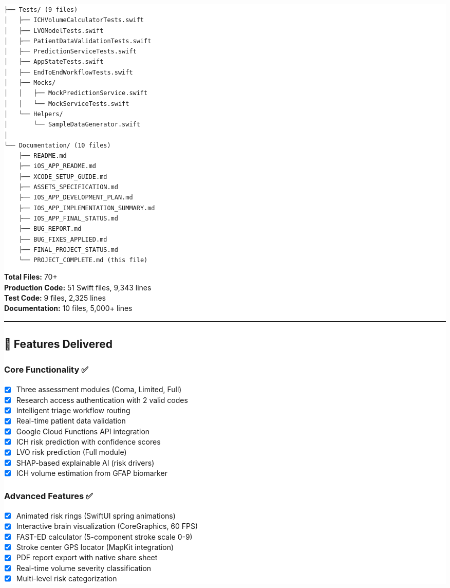 ```
├── Tests/ (9 files)
│   ├── ICHVolumeCalculatorTests.swift
│   ├── LVOModelTests.swift
│   ├── PatientDataValidationTests.swift
│   ├── PredictionServiceTests.swift
│   ├── AppStateTests.swift
│   ├── EndToEndWorkflowTests.swift
│   ├── Mocks/
│   │   ├── MockPredictionService.swift
│   │   └── MockServiceTests.swift
│   └── Helpers/
│       └── SampleDataGenerator.swift
│
└── Documentation/ (10 files)
    ├── README.md
    ├── iOS_APP_README.md
    ├── XCODE_SETUP_GUIDE.md
    ├── ASSETS_SPECIFICATION.md
    ├── IOS_APP_DEVELOPMENT_PLAN.md
    ├── IOS_APP_IMPLEMENTATION_SUMMARY.md
    ├── IOS_APP_FINAL_STATUS.md
    ├── BUG_REPORT.md
    ├── BUG_FIXES_APPLIED.md
    ├── FINAL_PROJECT_STATUS.md
    └── PROJECT_COMPLETE.md (this file)
```

**Total Files:** 70+  
**Production Code:** 51 Swift files, 9,343 lines  
**Test Code:** 9 files, 2,325 lines  
**Documentation:** 10 files, 5,000+ lines  

---

## 🎯 Features Delivered

### Core Functionality ✅
- [x] Three assessment modules (Coma, Limited, Full)
- [x] Research access authentication with 2 valid codes
- [x] Intelligent triage workflow routing
- [x] Real-time patient data validation
- [x] Google Cloud Functions API integration
- [x] ICH risk prediction with confidence scores
- [x] LVO risk prediction (Full module)
- [x] SHAP-based explainable AI (risk drivers)
- [x] ICH volume estimation from GFAP biomarker

### Advanced Features ✅
- [x] Animated risk rings (SwiftUI spring animations)
- [x] Interactive brain visualization (CoreGraphics, 60 FPS)
- [x] FAST-ED calculator (5-component stroke scale 0-9)
- [x] Stroke center GPS locator (MapKit integration)
- [x] PDF report export with native share sheet
- [x] Real-time volume severity classification
- [x] Multi-level risk categorization
